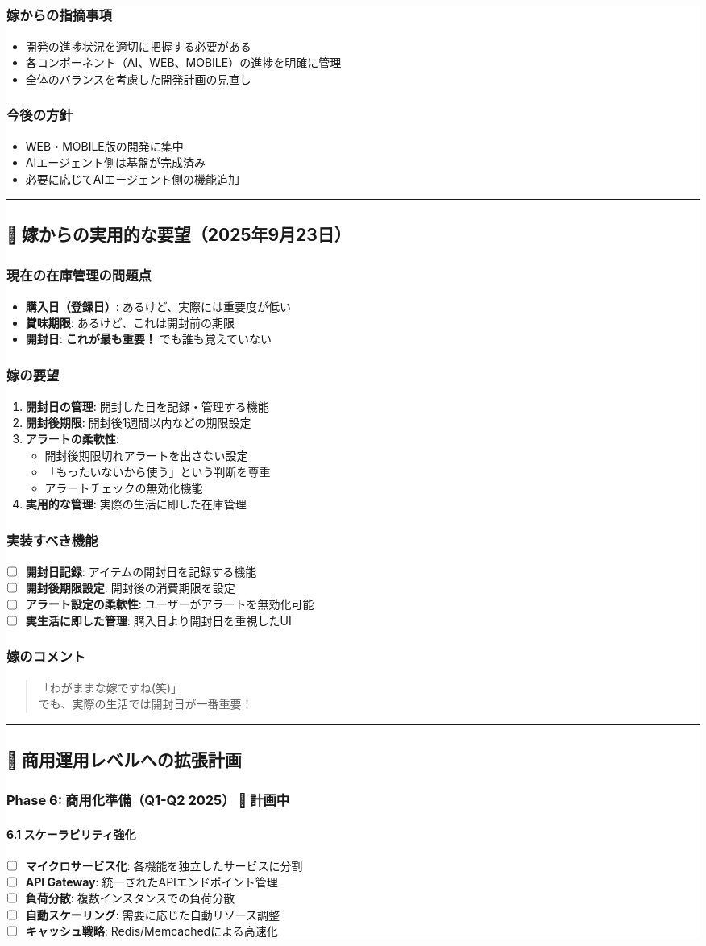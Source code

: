 ### **嫁からの指摘事項**
- 開発の進捗状況を適切に把握する必要がある
- 各コンポーネント（AI、WEB、MOBILE）の進捗を明確に管理
- 全体のバランスを考慮した開発計画の見直し

### **今後の方針**
- WEB・MOBILE版の開発に集中
- AIエージェント側は基盤が完成済み
- 必要に応じてAIエージェント側の機能追加

---

## 🍳 **嫁からの実用的な要望（2025年9月23日）**

### **現在の在庫管理の問題点**
- **購入日（登録日）**: あるけど、実際には重要度が低い
- **賞味期限**: あるけど、これは開封前の期限
- **開封日**: **これが最も重要！** でも誰も覚えていない

### **嫁の要望**
1. **開封日の管理**: 開封した日を記録・管理する機能
2. **開封後期限**: 開封後1週間以内などの期限設定
3. **アラートの柔軟性**: 
   - 開封後期限切れアラートを出さない設定
   - 「もったいないから使う」という判断を尊重
   - アラートチェックの無効化機能
4. **実用的な管理**: 実際の生活に即した在庫管理

### **実装すべき機能**
- [ ] **開封日記録**: アイテムの開封日を記録する機能
- [ ] **開封後期限設定**: 開封後の消費期限を設定
- [ ] **アラート設定の柔軟性**: ユーザーがアラートを無効化可能
- [ ] **実生活に即した管理**: 購入日より開封日を重視したUI

### **嫁のコメント**
> 「わがままな嫁ですね(笑)」  
> でも、実際の生活では開封日が一番重要！

---

## 🚀 **商用運用レベルへの拡張計画**

### **Phase 6: 商用化準備（Q1-Q2 2025）** 🔄 **計画中**

#### **6.1 スケーラビリティ強化**
- [ ] **マイクロサービス化**: 各機能を独立したサービスに分割
- [ ] **API Gateway**: 統一されたAPIエンドポイント管理
- [ ] **負荷分散**: 複数インスタンスでの負荷分散
- [ ] **自動スケーリング**: 需要に応じた自動リソース調整
- [ ] **キャッシュ戦略**: Redis/Memcachedによる高速化
